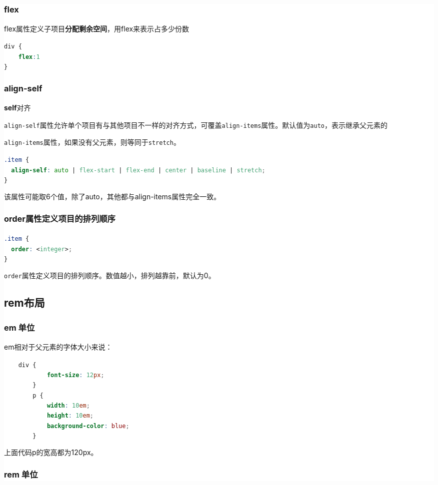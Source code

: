 ### flex

flex属性定义子项目**分配剩余空间**，用flex来表示占多少份数

```css
div {
	flex:1
}
```

### align-self

**self**对齐

`align-self`属性允许单个项目有与其他项目不一样的对齐方式，可覆盖`align-items`属性。默认值为`auto`，表示继承父元素的

`align-items`属性，如果没有父元素，则等同于`stretch`。

```css
.item {
  align-self: auto | flex-start | flex-end | center | baseline | stretch;
}
```

该属性可能取6个值，除了auto，其他都与align-items属性完全一致。

### order属性定义项目的排列顺序

```css
.item {
  order: <integer>;
}
```

`order`属性定义项目的排列顺序。数值越小，排列越靠前，默认为0。

## rem布局

### em 单位

em相对于父元素的字体大小来说：

```css
    div {
            font-size: 12px;
        }
        p {
            width: 10em;
            height: 10em;
            background-color: blue;
        }
```

上面代码p的宽高都为120px。

### rem 单位
